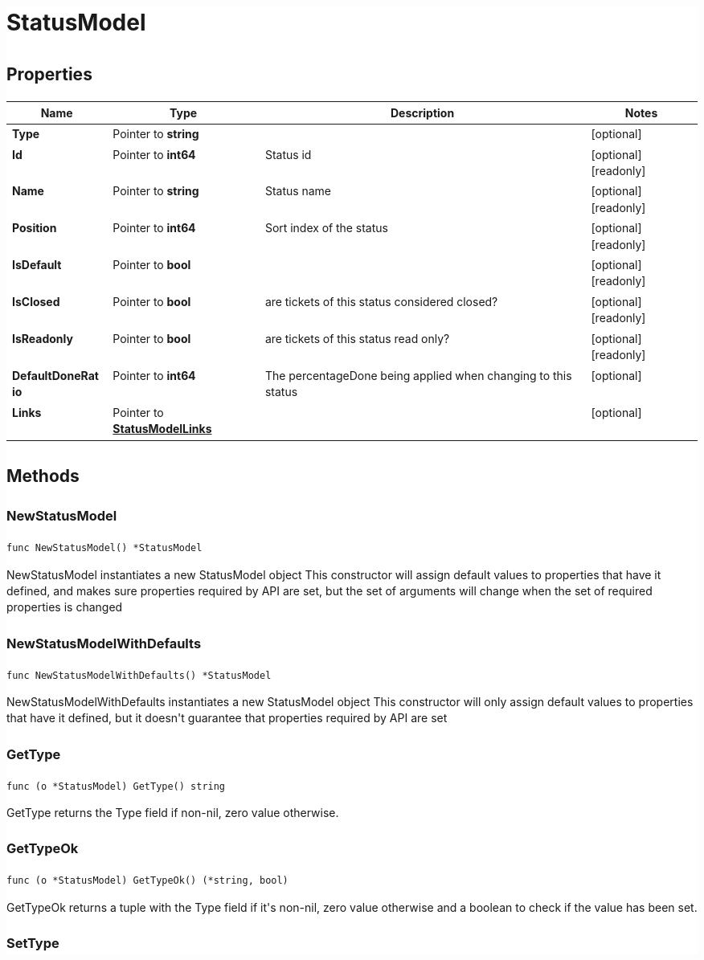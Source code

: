 # StatusModel

## Properties

Name | Type | Description | Notes
------------ | ------------- | ------------- | -------------
**Type** | Pointer to **string** |  | [optional] 
**Id** | Pointer to **int64** | Status id | [optional] [readonly] 
**Name** | Pointer to **string** | Status name | [optional] [readonly] 
**Position** | Pointer to **int64** | Sort index of the status | [optional] [readonly] 
**IsDefault** | Pointer to **bool** |  | [optional] [readonly] 
**IsClosed** | Pointer to **bool** | are tickets of this status considered closed? | [optional] [readonly] 
**IsReadonly** | Pointer to **bool** | are tickets of this status read only? | [optional] [readonly] 
**DefaultDoneRatio** | Pointer to **int64** | The percentageDone being applied when changing to this status | [optional] 
**Links** | Pointer to [**StatusModelLinks**](StatusModelLinks.md) |  | [optional] 

## Methods

### NewStatusModel

`func NewStatusModel() *StatusModel`

NewStatusModel instantiates a new StatusModel object
This constructor will assign default values to properties that have it defined,
and makes sure properties required by API are set, but the set of arguments
will change when the set of required properties is changed

### NewStatusModelWithDefaults

`func NewStatusModelWithDefaults() *StatusModel`

NewStatusModelWithDefaults instantiates a new StatusModel object
This constructor will only assign default values to properties that have it defined,
but it doesn't guarantee that properties required by API are set

### GetType

`func (o *StatusModel) GetType() string`

GetType returns the Type field if non-nil, zero value otherwise.

### GetTypeOk

`func (o *StatusModel) GetTypeOk() (*string, bool)`

GetTypeOk returns a tuple with the Type field if it's non-nil, zero value otherwise
and a boolean to check if the value has been set.

### SetType
